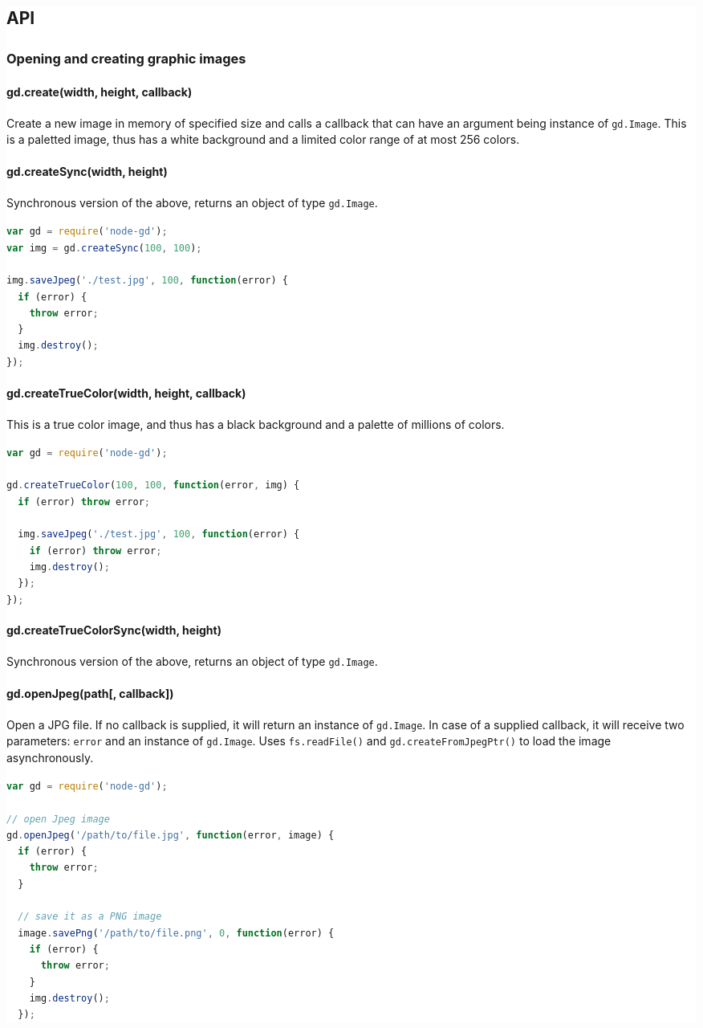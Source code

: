 ## API

### Opening and creating graphic images

#### gd.create(width, height, callback)

Create a new image in memory of specified size and calls a callback that can have an argument being instance of `gd.Image`. This is a paletted image, thus has a white background and a limited color range of at most 256 colors.

#### gd.createSync(width, height)
Synchronous version of the above, returns an object of type `gd.Image`.

```javascript
var gd = require('node-gd');
var img = gd.createSync(100, 100);

img.saveJpeg('./test.jpg', 100, function(error) {
  if (error) {
    throw error;
  }
  img.destroy();
});
```

#### gd.createTrueColor(width, height, callback)
This is a true color image, and thus has a black background and a palette of millions of colors.

```javascript
var gd = require('node-gd');

gd.createTrueColor(100, 100, function(error, img) {
  if (error) throw error;

  img.saveJpeg('./test.jpg', 100, function(error) {
    if (error) throw error;
    img.destroy();
  });
});
```

#### gd.createTrueColorSync(width, height)

Synchronous version of the above, returns an object of type `gd.Image`.

#### gd.openJpeg(path[, callback])
Open a JPG file. If no callback is supplied, it will return an instance of `gd.Image`. In case of a supplied callback, it will receive two parameters: `error` and an instance of `gd.Image`. Uses `fs.readFile()` and `gd.createFromJpegPtr()` to load the image asynchronously.

```javascript
var gd = require('node-gd');

// open Jpeg image
gd.openJpeg('/path/to/file.jpg', function(error, image) {
  if (error) {
    throw error;
  }

  // save it as a PNG image
  image.savePng('/path/to/file.png', 0, function(error) {
    if (error) {
      throw error;
    }
    img.destroy();
  });
```
